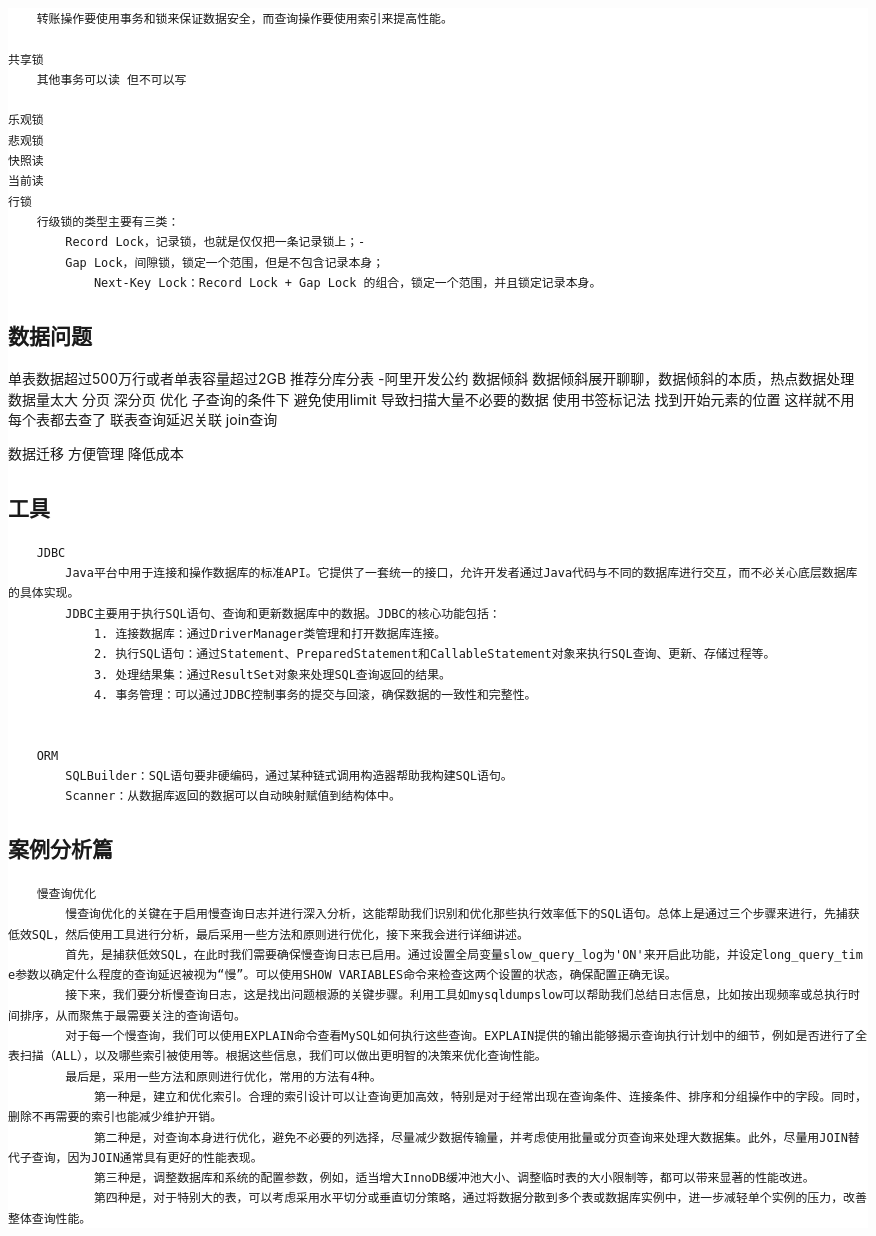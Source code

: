         转账操作要使用事务和锁来保证数据安全，而查询操作要使用索引来提高性能。

    共享锁
        其他事务可以读 但不可以写

    乐观锁
    悲观锁
    快照读
    当前读
    行锁
        行级锁的类型主要有三类：
            Record Lock，记录锁，也就是仅仅把一条记录锁上；-
            Gap Lock，间隙锁，锁定一个范围，但是不包含记录本身；
                Next-Key Lock：Record Lock + Gap Lock 的组合，锁定一个范围，并且锁定记录本身。




## 数据问题
单表数据超过500万行或者单表容量超过2GB 推荐分库分表   -阿里开发公约
数据倾斜
数据倾斜展开聊聊，数据倾斜的本质，热点数据处理
数据量太大
    分页
        深分页
            优化 
                子查询的条件下
                避免使用limit  导致扫描大量不必要的数据
                使用书签标记法  找到开始元素的位置  这样就不用每个表都去查了
                联表查询延迟关联	 join查询




数据迁移
    方便管理 降低成本


## 工具
        JDBC
            Java平台中用于连接和操作数据库的标准API。它提供了一套统一的接口，允许开发者通过Java代码与不同的数据库进行交互，而不必关心底层数据库的具体实现。
            JDBC主要用于执行SQL语句、查询和更新数据库中的数据。JDBC的核心功能包括：
                1. 连接数据库：通过DriverManager类管理和打开数据库连接。
                2. 执行SQL语句：通过Statement、PreparedStatement和CallableStatement对象来执行SQL查询、更新、存储过程等。
                3. 处理结果集：通过ResultSet对象来处理SQL查询返回的结果。
                4. 事务管理：可以通过JDBC控制事务的提交与回滚，确保数据的一致性和完整性。


        ORM
            SQLBuilder：SQL语句要非硬编码，通过某种链式调用构造器帮助我构建SQL语句。
            Scanner：从数据库返回的数据可以自动映射赋值到结构体中。


## 案例分析篇
        慢查询优化
            慢查询优化的关键在于启用慢查询日志并进行深入分析，这能帮助我们识别和优化那些执行效率低下的SQL语句。总体上是通过三个步骤来进行，先捕获低效SQL，然后使用工具进行分析，最后采用一些方法和原则进行优化，接下来我会进行详细讲述。
            首先，是捕获低效SQL，在此时我们需要确保慢查询日志已启用。通过设置全局变量slow_query_log为'ON'来开启此功能，并设定long_query_time参数以确定什么程度的查询延迟被视为“慢”。可以使用SHOW VARIABLES命令来检查这两个设置的状态，确保配置正确无误。
            接下来，我们要分析慢查询日志，这是找出问题根源的关键步骤。利用工具如mysqldumpslow可以帮助我们总结日志信息，比如按出现频率或总执行时间排序，从而聚焦于最需要关注的查询语句。
            对于每一个慢查询，我们可以使用EXPLAIN命令查看MySQL如何执行这些查询。EXPLAIN提供的输出能够揭示查询执行计划中的细节，例如是否进行了全表扫描（ALL），以及哪些索引被使用等。根据这些信息，我们可以做出更明智的决策来优化查询性能。
            最后是，采用一些方法和原则进行优化，常用的方法有4种。
                第一种是，建立和优化索引。合理的索引设计可以让查询更加高效，特别是对于经常出现在查询条件、连接条件、排序和分组操作中的字段。同时，删除不再需要的索引也能减少维护开销。
                第二种是，对查询本身进行优化，避免不必要的列选择，尽量减少数据传输量，并考虑使用批量或分页查询来处理大数据集。此外，尽量用JOIN替代子查询，因为JOIN通常具有更好的性能表现。
                第三种是，调整数据库和系统的配置参数，例如，适当增大InnoDB缓冲池大小、调整临时表的大小限制等，都可以带来显著的性能改进。
                第四种是，对于特别大的表，可以考虑采用水平切分或垂直切分策略，通过将数据分散到多个表或数据库实例中，进一步减轻单个实例的压力，改善整体查询性能。

